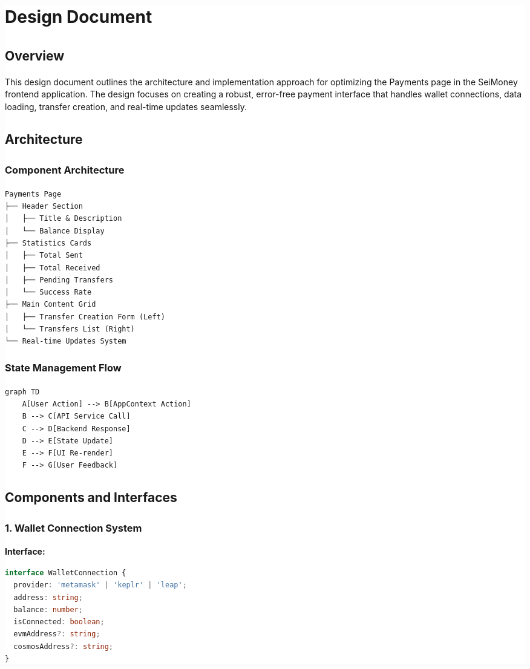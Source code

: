 # Design Document

## Overview

This design document outlines the architecture and implementation approach for optimizing the Payments page in the SeiMoney frontend application. The design focuses on creating a robust, error-free payment interface that handles wallet connections, data loading, transfer creation, and real-time updates seamlessly.

## Architecture

### Component Architecture

```
Payments Page
├── Header Section
│   ├── Title & Description
│   └── Balance Display
├── Statistics Cards
│   ├── Total Sent
│   ├── Total Received
│   ├── Pending Transfers
│   └── Success Rate
├── Main Content Grid
│   ├── Transfer Creation Form (Left)
│   └── Transfers List (Right)
└── Real-time Updates System
```

### State Management Flow

```mermaid
graph TD
    A[User Action] --> B[AppContext Action]
    B --> C[API Service Call]
    C --> D[Backend Response]
    D --> E[State Update]
    E --> F[UI Re-render]
    F --> G[User Feedback]
```

## Components and Interfaces

### 1. Wallet Connection System

**Interface:**
```typescript
interface WalletConnection {
  provider: 'metamask' | 'keplr' | 'leap';
  address: string;
  balance: number;
  isConnected: boolean;
  evmAddress?: string;
  cosmosAddress?: string;
}
```
